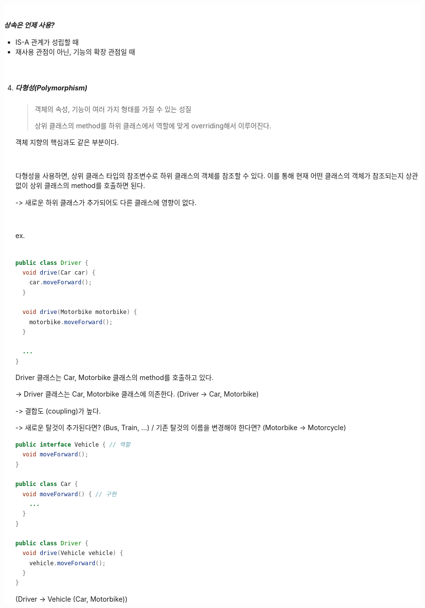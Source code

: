    <br>

   ***상속은 언제 사용?***

   - IS-A 관계가 성립할 때
   - 재사용 관점이 아닌, 기능의 확장 관점일 때

   <br>

4. ##### 다형성(Polymorphism)

   > 객체의 속성, 기능이 여러 가지 형태를 가질 수 있는 성질
   >
   > 상위 클래스의 method를 하위 클래스에서 역할에 맞게 overriding해서 이루어진다.

   객체 지향의 핵심과도 같은 부분이다.

   <br>

   다형성을 사용하면, 상위 클래스 타입의 참조변수로 하위 클래스의 객체를 참조할 수 있다. 이를 통해 현재 어떤 클래스의 객체가 참조되는지 상관없이 상위 클래스의 method를 호출하면 된다.

   -> 새로운 하위 클래스가 추가되어도 다른 클래스에 영향이 없다.

   <br>

   ex.
   
   ```java
   
   public class Driver {
     void drive(Car car) {
       car.moveForward();
     }
   
     void drive(Motorbike motorbike) {
       motorbike.moveForward();
     }
   
     ...
   }

   ```
   Driver 클래스는 Car, Motorbike 클래스의 method를 호출하고 있다.
   
   -> Driver 클래스는 Car, Motorbike 클래스에 의존한다. (Driver -> Car, Motorbike)
   
   -> 결합도 (coupling)가 높다.
   
   -> 새로운 탈것이 추가된다면? (Bus, Train, ...) / 기존 탈것의 이름을 변경해야 한다면? (Motorbike -> Motorcycle)
   
   ```java
   public interface Vehicle { // 역할
     void moveForward();
   }
   
   public class Car {
     void moveForward() { // 구현
       ...
     }
   }
   
   public class Driver {
     void drive(Vehicle vehicle) {
       vehicle.moveForward();
     }
   }
   
   ```
   (Driver -> Vehicle (Car, Motorbike))
